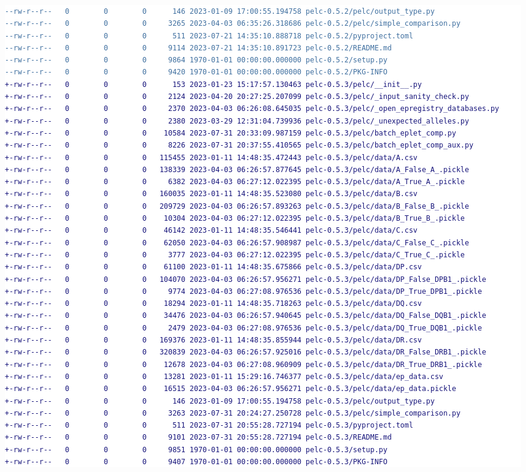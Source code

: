 ```diff
--rw-r--r--   0        0        0      146 2023-01-09 17:00:55.194758 pelc-0.5.2/pelc/output_type.py
--rw-r--r--   0        0        0     3265 2023-04-03 06:35:26.318686 pelc-0.5.2/pelc/simple_comparison.py
--rw-r--r--   0        0        0      511 2023-07-21 14:35:10.888718 pelc-0.5.2/pyproject.toml
--rw-r--r--   0        0        0     9114 2023-07-21 14:35:10.891723 pelc-0.5.2/README.md
--rw-r--r--   0        0        0     9864 1970-01-01 00:00:00.000000 pelc-0.5.2/setup.py
--rw-r--r--   0        0        0     9420 1970-01-01 00:00:00.000000 pelc-0.5.2/PKG-INFO
+-rw-r--r--   0        0        0      153 2023-01-23 15:17:57.130463 pelc-0.5.3/pelc/__init__.py
+-rw-r--r--   0        0        0     2124 2023-04-20 20:27:25.207099 pelc-0.5.3/pelc/_input_sanity_check.py
+-rw-r--r--   0        0        0     2370 2023-04-03 06:26:08.645035 pelc-0.5.3/pelc/_open_epregistry_databases.py
+-rw-r--r--   0        0        0     2380 2023-03-29 12:31:04.739936 pelc-0.5.3/pelc/_unexpected_alleles.py
+-rw-r--r--   0        0        0    10584 2023-07-31 20:33:09.987159 pelc-0.5.3/pelc/batch_eplet_comp.py
+-rw-r--r--   0        0        0     8226 2023-07-31 20:37:55.410565 pelc-0.5.3/pelc/batch_eplet_comp_aux.py
+-rw-r--r--   0        0        0   115455 2023-01-11 14:48:35.472443 pelc-0.5.3/pelc/data/A.csv
+-rw-r--r--   0        0        0   138339 2023-04-03 06:26:57.877645 pelc-0.5.3/pelc/data/A_False_A_.pickle
+-rw-r--r--   0        0        0     6382 2023-04-03 06:27:12.022395 pelc-0.5.3/pelc/data/A_True_A_.pickle
+-rw-r--r--   0        0        0   160035 2023-01-11 14:48:35.523080 pelc-0.5.3/pelc/data/B.csv
+-rw-r--r--   0        0        0   209729 2023-04-03 06:26:57.893263 pelc-0.5.3/pelc/data/B_False_B_.pickle
+-rw-r--r--   0        0        0    10304 2023-04-03 06:27:12.022395 pelc-0.5.3/pelc/data/B_True_B_.pickle
+-rw-r--r--   0        0        0    46142 2023-01-11 14:48:35.546441 pelc-0.5.3/pelc/data/C.csv
+-rw-r--r--   0        0        0    62050 2023-04-03 06:26:57.908987 pelc-0.5.3/pelc/data/C_False_C_.pickle
+-rw-r--r--   0        0        0     3777 2023-04-03 06:27:12.022395 pelc-0.5.3/pelc/data/C_True_C_.pickle
+-rw-r--r--   0        0        0    61100 2023-01-11 14:48:35.675866 pelc-0.5.3/pelc/data/DP.csv
+-rw-r--r--   0        0        0   104070 2023-04-03 06:26:57.956271 pelc-0.5.3/pelc/data/DP_False_DPB1_.pickle
+-rw-r--r--   0        0        0     9774 2023-04-03 06:27:08.976536 pelc-0.5.3/pelc/data/DP_True_DPB1_.pickle
+-rw-r--r--   0        0        0    18294 2023-01-11 14:48:35.718263 pelc-0.5.3/pelc/data/DQ.csv
+-rw-r--r--   0        0        0    34476 2023-04-03 06:26:57.940645 pelc-0.5.3/pelc/data/DQ_False_DQB1_.pickle
+-rw-r--r--   0        0        0     2479 2023-04-03 06:27:08.976536 pelc-0.5.3/pelc/data/DQ_True_DQB1_.pickle
+-rw-r--r--   0        0        0   169376 2023-01-11 14:48:35.855944 pelc-0.5.3/pelc/data/DR.csv
+-rw-r--r--   0        0        0   320839 2023-04-03 06:26:57.925016 pelc-0.5.3/pelc/data/DR_False_DRB1_.pickle
+-rw-r--r--   0        0        0    12678 2023-04-03 06:27:08.960909 pelc-0.5.3/pelc/data/DR_True_DRB1_.pickle
+-rw-r--r--   0        0        0    13281 2023-01-11 15:29:16.746377 pelc-0.5.3/pelc/data/ep_data.csv
+-rw-r--r--   0        0        0    16515 2023-04-03 06:26:57.956271 pelc-0.5.3/pelc/data/ep_data.pickle
+-rw-r--r--   0        0        0      146 2023-01-09 17:00:55.194758 pelc-0.5.3/pelc/output_type.py
+-rw-r--r--   0        0        0     3263 2023-07-31 20:24:27.250728 pelc-0.5.3/pelc/simple_comparison.py
+-rw-r--r--   0        0        0      511 2023-07-31 20:55:28.727194 pelc-0.5.3/pyproject.toml
+-rw-r--r--   0        0        0     9101 2023-07-31 20:55:28.727194 pelc-0.5.3/README.md
+-rw-r--r--   0        0        0     9851 1970-01-01 00:00:00.000000 pelc-0.5.3/setup.py
+-rw-r--r--   0        0        0     9407 1970-01-01 00:00:00.000000 pelc-0.5.3/PKG-INFO
```
